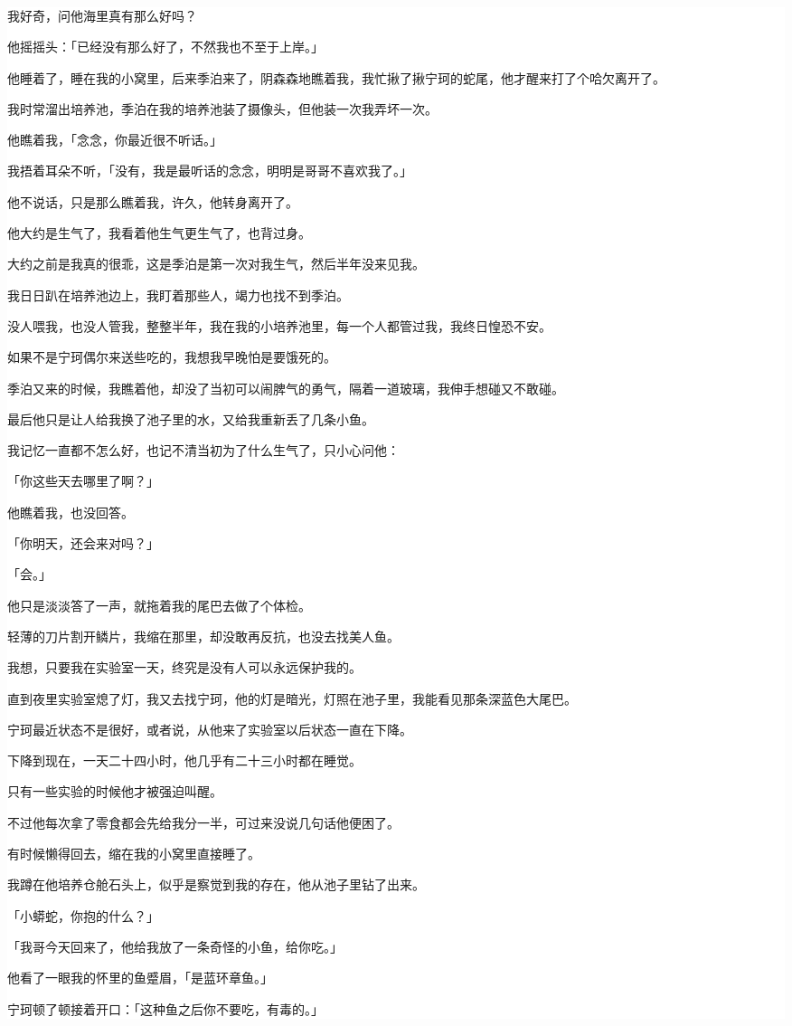我好奇，问他海里真有那么好吗？

他摇摇头：「已经没有那么好了，不然我也不至于上岸。」

他睡着了，睡在我的小窝里，后来季泊来了，阴森森地瞧着我，我忙揪了揪宁珂的蛇尾，他才醒来打了个哈欠离开了。

我时常溜出培养池，季泊在我的培养池装了摄像头，但他装⼀次我弄坏⼀次。

他瞧着我，「念念，你最近很不听话。」

我捂着耳朵不听，「没有，我是最听话的念念，明明是哥哥不喜欢我了。」

他不说话，只是那么瞧着我，许久，他转身离开了。

他⼤约是⽣气了，我看着他⽣气更⽣气了，也背过身。

⼤约之前是我真的很乖，这是季泊是第⼀次对我⽣气，然后半年没来见我。

我日日趴在培养池边上，我盯着那些⼈，竭力也找不到季泊。

没⼈喂我，也没⼈管我，整整半年，我在我的小培养池里，每⼀个⼈都管过我，我终日惶恐不安。

如果不是宁珂偶尔来送些吃的，我想我早晚怕是要饿死的。

季泊又来的时候，我瞧着他，却没了当初可以闹脾气的勇气，隔着⼀道玻璃，我伸手想碰又不敢碰。

最后他只是让⼈给我换了池子里的水，又给我重新丢了几条小鱼。

我记忆⼀直都不怎么好，也记不清当初为了什么⽣气了，只小心问他：

「你这些天去哪里了啊？」

他瞧着我，也没回答。

「你明天，还会来对吗？」

「会。」

他只是淡淡答了⼀声，就拖着我的尾巴去做了个体检。

轻薄的刀片割开鳞片，我缩在那里，却没敢再反抗，也没去找美⼈鱼。

我想，只要我在实验室⼀天，终究是没有⼈可以永远保护我的。

直到夜里实验室熄了灯，我又去找宁珂，他的灯是暗光，灯照在池子里，我能看见那条深蓝色⼤尾巴。

宁珂最近状态不是很好，或者说，从他来了实验室以后状态⼀直在下降。

下降到现在，⼀天二十四小时，他几乎有二十三小时都在睡觉。

只有⼀些实验的时候他才被强迫叫醒。

不过他每次拿了零食都会先给我分⼀半，可过来没说几句话他便困了。

有时候懒得回去，缩在我的小窝里直接睡了。

我蹲在他培养仓舱石头上，似乎是察觉到我的存在，他从池子里钻了出来。

「小蟒蛇，你抱的什么？」

「我哥今天回来了，他给我放了⼀条奇怪的小鱼，给你吃。」

他看了⼀眼我的怀里的鱼蹙眉，「是蓝环章鱼。」

宁珂顿了顿接着开口：「这种鱼之后你不要吃，有毒的。」
